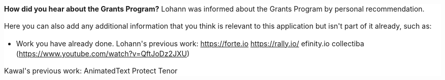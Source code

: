 **How did you hear about the Grants Program?** Lohann was informed about the Grants Program by personal recommendation.

Here you can also add any additional information that you think is relevant to this application but isn't part of it already, such as:

- Work you have already done.
Lohann's previous work:
https://forte.io
https://rally.io/
efinity.io
collectiba (https://www.youtube.com/watch?v=QftJoDz2JXU)

Kawal's previous work:
AnimatedText
Protect
Tenor



